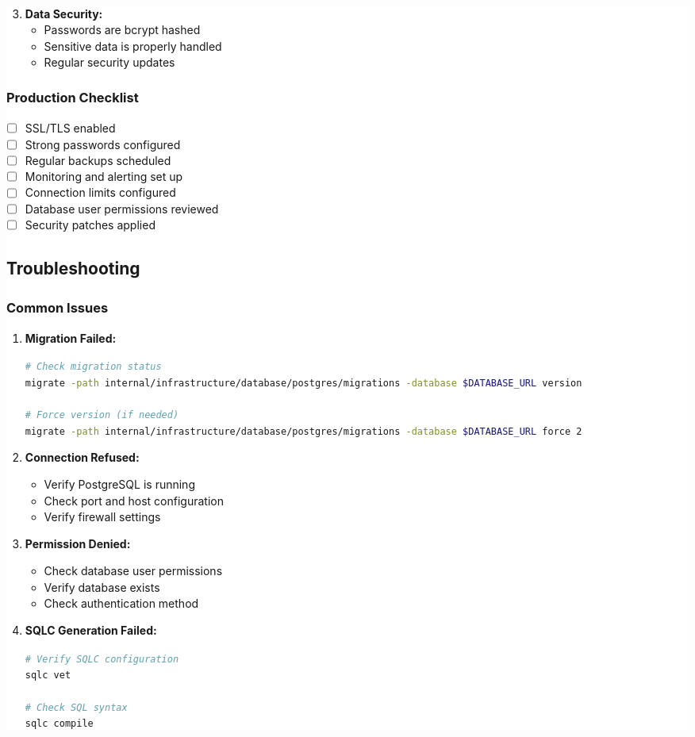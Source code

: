 3. **Data Security:**
   - Passwords are bcrypt hashed
   - Sensitive data is properly handled
   - Regular security updates

### Production Checklist

- [ ] SSL/TLS enabled
- [ ] Strong passwords configured
- [ ] Regular backups scheduled
- [ ] Monitoring and alerting set up
- [ ] Connection limits configured
- [ ] Database user permissions reviewed
- [ ] Security patches applied

## Troubleshooting

### Common Issues

1. **Migration Failed:**
   ```bash
   # Check migration status
   migrate -path internal/infrastructure/database/postgres/migrations -database $DATABASE_URL version
   
   # Force version (if needed)
   migrate -path internal/infrastructure/database/postgres/migrations -database $DATABASE_URL force 2
   ```

2. **Connection Refused:**
   - Verify PostgreSQL is running
   - Check port and host configuration
   - Verify firewall settings

3. **Permission Denied:**
   - Check database user permissions
   - Verify database exists
   - Check authentication method

4. **SQLC Generation Failed:**
   ```bash
   # Verify SQLC configuration
   sqlc vet
   
   # Check SQL syntax
   sqlc compile
   ```